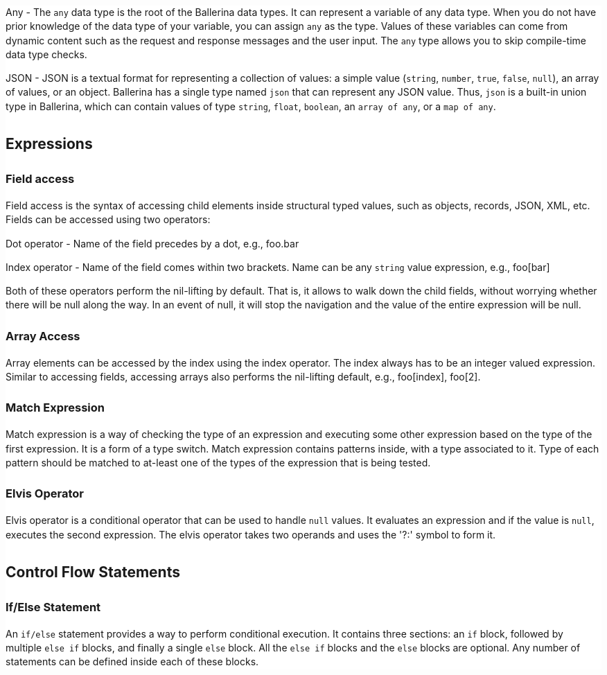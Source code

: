 Any - The `any` data type is the root of the Ballerina data types. It can represent a variable of any data type. When you do not have prior knowledge of the data type of your variable, you can assign `any` as the type. Values of these variables can come from dynamic content such as the request and response messages and the user input. The `any` type allows you to skip compile-time data type checks.

JSON - JSON is a textual format for representing a collection of values: a simple value (`string`, `number`, `true`, `false`, `null`), an array of values, or an object. Ballerina has a single type named `json` that can represent any JSON value. Thus, `json` is a built-in union type in Ballerina, which can contain values of type `string`, `float`, `boolean`, an `array of any`, or a `map of any`.


## Expressions

### Field access
Field access is the syntax of accessing child elements inside structural typed values, such as objects, records, JSON, XML, etc. Fields can be accessed using two operators:

Dot operator - Name of the field precedes by a dot, e.g., foo.bar

Index operator - Name of the field comes within two brackets. Name can be any `string` value expression, e.g., foo[bar]

Both of these operators perform the nil-lifting by default. That is, it allows to walk down the child fields, without worrying whether there will be null along the way. In an event of null, it will stop the navigation and the value of the entire expression will be null.

### Array Access
Array elements can be accessed by the index using the index operator. The index always has to be an integer valued expression. Similar to accessing fields, accessing arrays also performs the nil-lifting default, e.g., foo[index], foo[2].

### Match Expression
Match expression is a way of checking the type of an expression and executing some other expression based on the type of the first expression. It is a form of a type switch. Match expression contains patterns inside, with a type associated to it. Type of each pattern should be matched to at-least one of the types of the expression that is being tested. 

### Elvis Operator
Elvis operator is a conditional operator that can be used to handle `null` values. It evaluates an expression and if the value is `null`, executes the second expression. The elvis operator takes two operands and uses the '?:' symbol to form it.

## Control Flow Statements

### If/Else Statement
An `if/else` statement provides a way to perform conditional execution. It contains three sections: an `if` block, followed by multiple `else if` blocks, and finally a single `else` block. All the `else if` blocks and the `else` blocks are optional. Any number of statements can be defined inside each of these blocks.
